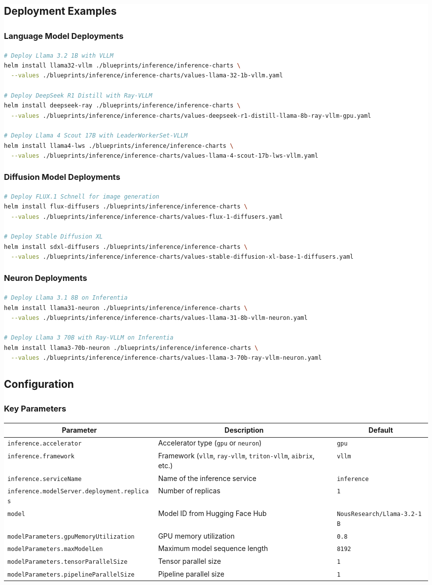 ## Deployment Examples

### Language Model Deployments

```bash
# Deploy Llama 3.2 1B with VLLM
helm install llama32-vllm ./blueprints/inference/inference-charts \
  --values ./blueprints/inference/inference-charts/values-llama-32-1b-vllm.yaml

# Deploy DeepSeek R1 Distill with Ray-VLLM
helm install deepseek-ray ./blueprints/inference/inference-charts \
  --values ./blueprints/inference/inference-charts/values-deepseek-r1-distill-llama-8b-ray-vllm-gpu.yaml

# Deploy Llama 4 Scout 17B with LeaderWorkerSet-VLLM
helm install llama4-lws ./blueprints/inference/inference-charts \
  --values ./blueprints/inference/inference-charts/values-llama-4-scout-17b-lws-vllm.yaml
```

### Diffusion Model Deployments

```bash
# Deploy FLUX.1 Schnell for image generation
helm install flux-diffusers ./blueprints/inference/inference-charts \
  --values ./blueprints/inference/inference-charts/values-flux-1-diffusers.yaml

# Deploy Stable Diffusion XL
helm install sdxl-diffusers ./blueprints/inference/inference-charts \
  --values ./blueprints/inference/inference-charts/values-stable-diffusion-xl-base-1-diffusers.yaml
```

### Neuron Deployments

```bash
# Deploy Llama 3.1 8B on Inferentia
helm install llama31-neuron ./blueprints/inference/inference-charts \
  --values ./blueprints/inference/inference-charts/values-llama-31-8b-vllm-neuron.yaml

# Deploy Llama 3 70B with Ray-VLLM on Inferentia
helm install llama3-70b-neuron ./blueprints/inference/inference-charts \
  --values ./blueprints/inference/inference-charts/values-llama-3-70b-ray-vllm-neuron.yaml
```

## Configuration

### Key Parameters

| Parameter                                   | Description                                                   | Default                     |
|---------------------------------------------|---------------------------------------------------------------|-----------------------------|
| `inference.accelerator`                     | Accelerator type (`gpu` or `neuron`)                          | `gpu`                       |
| `inference.framework`                       | Framework (`vllm`, `ray-vllm`, `triton-vllm`, `aibrix`, etc.) | `vllm`                      |
| `inference.serviceName`                     | Name of the inference service                                 | `inference`                 |
| `inference.modelServer.deployment.replicas` | Number of replicas                                            | `1`                         |
| `model`                                     | Model ID from Hugging Face Hub                                | `NousResearch/Llama-3.2-1B` |
| `modelParameters.gpuMemoryUtilization`      | GPU memory utilization                                        | `0.8`                       |
| `modelParameters.maxModelLen`               | Maximum model sequence length                                 | `8192`                      |
| `modelParameters.tensorParallelSize`        | Tensor parallel size                                          | `1`                         |
| `modelParameters.pipelineParallelSize`      | Pipeline parallel size                                        | `1`                         |